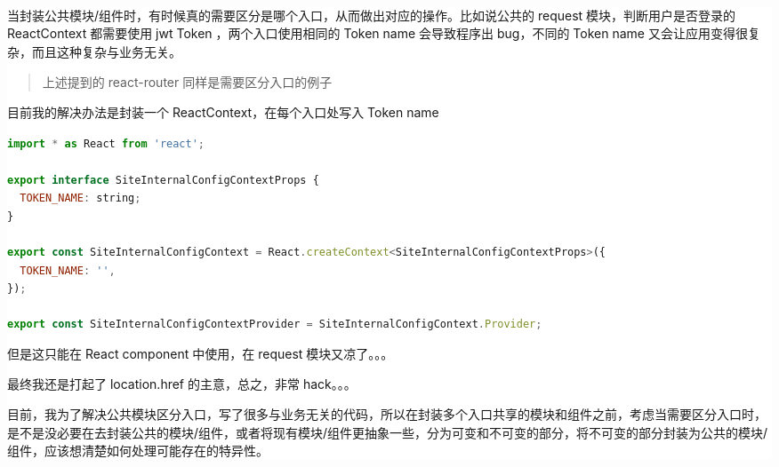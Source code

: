 当封装公共模块/组件时，有时候真的需要区分是哪个入口，从而做出对应的操作。比如说公共的 request 模块，判断用户是否登录的 ReactContext 都需要使用 jwt Token ，两个入口使用相同的 Token name 会导致程序出 bug，不同的 Token name 又会让应用变得很复杂，而且这种复杂与业务无关。

> 上述提到的 react-router 同样是需要区分入口的例子

目前我的解决办法是封装一个 ReactContext，在每个入口处写入 Token name

```js
import * as React from 'react';

export interface SiteInternalConfigContextProps {
  TOKEN_NAME: string;
}

export const SiteInternalConfigContext = React.createContext<SiteInternalConfigContextProps>({
  TOKEN_NAME: '',
});

export const SiteInternalConfigContextProvider = SiteInternalConfigContext.Provider;

```

但是这只能在 React component 中使用，在 request 模块又凉了。。。

最终我还是打起了 location.href 的主意，总之，非常 hack。。。

目前，我为了解决公共模块区分入口，写了很多与业务无关的代码，所以在封装多个入口共享的模块和组件之前，考虑当需要区分入口时，是不是没必要在去封装公共的模块/组件，或者将现有模块/组件更抽象一些，分为可变和不可变的部分，将不可变的部分封装为公共的模块/组件，应该想清楚如何处理可能存在的特异性。





